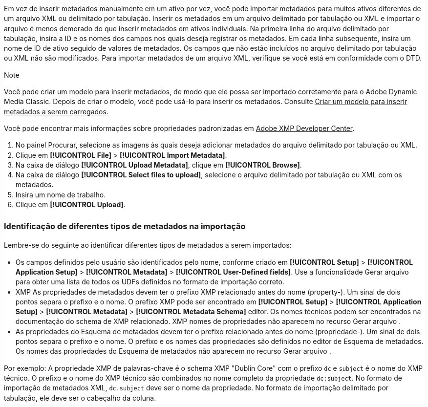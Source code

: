 Em vez de inserir metadados manualmente em um ativo por vez, você pode importar metadados para muitos ativos diferentes de um arquivo XML ou delimitado por tabulação. Inserir os metadados em um arquivo delimitado por tabulação ou XML e importar o arquivo é menos demorado do que inserir metadados em ativos individuais. Na primeira linha do arquivo delimitado por tabulação, insira a ID e os nomes dos campos nos quais deseja registrar os metadados. Em cada linha subsequente, insira um nome de ID de ativo seguido de valores de metadados. Os campos que não estão incluídos no arquivo delimitado por tabulação ou XML não são modificados. Para importar metadados de um arquivo XML, verifique se você está em conformidade com o DTD.

>[!NOTE]
>
>Você pode criar um modelo para inserir metadados, de modo que ele possa ser importado corretamente para o Adobe Dynamic Media Classic. Depois de criar o modelo, você pode usá-lo para inserir os metadados.
>Consulte [Criar um modelo para inserir metadados a serem carregados](viewing-adding-exporting-metadata.md#create_a_template_for_entering_metadata_to_upload).

Você pode encontrar mais informações sobre propriedades padronizadas em [Adobe XMP Developer Center](https://www.adobe.com/devnet/xmp.html).

1. No painel Procurar, selecione as imagens às quais deseja adicionar metadados do arquivo delimitado por tabulação ou XML.
1. Clique em **[!UICONTROL File]** > **[!UICONTROL Import Metadata]**.
1. Na caixa de diálogo **[!UICONTROL Upload Metadata]**, clique em **[!UICONTROL Browse]**.
1. Na caixa de diálogo **[!UICONTROL Select files to upload]**, selecione o arquivo delimitado por tabulação ou XML com os metadados.
1. Insira um nome de trabalho.
1. Clique em **[!UICONTROL Upload]**.

### Identificação de diferentes tipos de metadados na importação

Lembre-se do seguinte ao identificar diferentes tipos de metadados a serem importados:

* Os campos definidos pelo usuário são identificados pelo nome, conforme criado em **[!UICONTROL Setup]** > **[!UICONTROL Application Setup]** > **[!UICONTROL Metadata]** > **[!UICONTROL User-Defined fields]**. Use a funcionalidade Gerar arquivo para obter uma lista de todos os UDFs definidos no formato de importação correto.
* XMP As propriedades de metadados devem ter o prefixo XMP relacionado antes do nome (property-). Um sinal de dois pontos separa o prefixo e o nome. O prefixo XMP pode ser encontrado em **[!UICONTROL Setup]** > **[!UICONTROL Application Setup]** > **[!UICONTROL Metadata]** > **[!UICONTROL Metadata Schema]** editor. Os nomes técnicos podem ser encontrados na documentação do schema de XMP relacionado. XMP nomes de propriedades não aparecem no recurso Gerar arquivo .
* As propriedades do Esquema de metadados devem ter o prefixo relacionado antes do nome (propriedade-). Um sinal de dois pontos separa o prefixo e o nome. O prefixo e os nomes das propriedades são definidos no editor de Esquema de metadados. Os nomes das propriedades do Esquema de metadados não aparecem no recurso Gerar arquivo .

Por exemplo: A propriedade XMP de palavras-chave é o schema XMP &quot;Dublin Core&quot; com o prefixo `dc` e `subject` é o nome do XMP técnico. O prefixo e o nome do XMP técnico são combinados no nome completo da propriedade `dc:subject`. No formato de importação de metadados XML, `dc.subject` deve ser o nome da propriedade. No formato de importação delimitado por tabulação, ele deve ser o cabeçalho da coluna.

